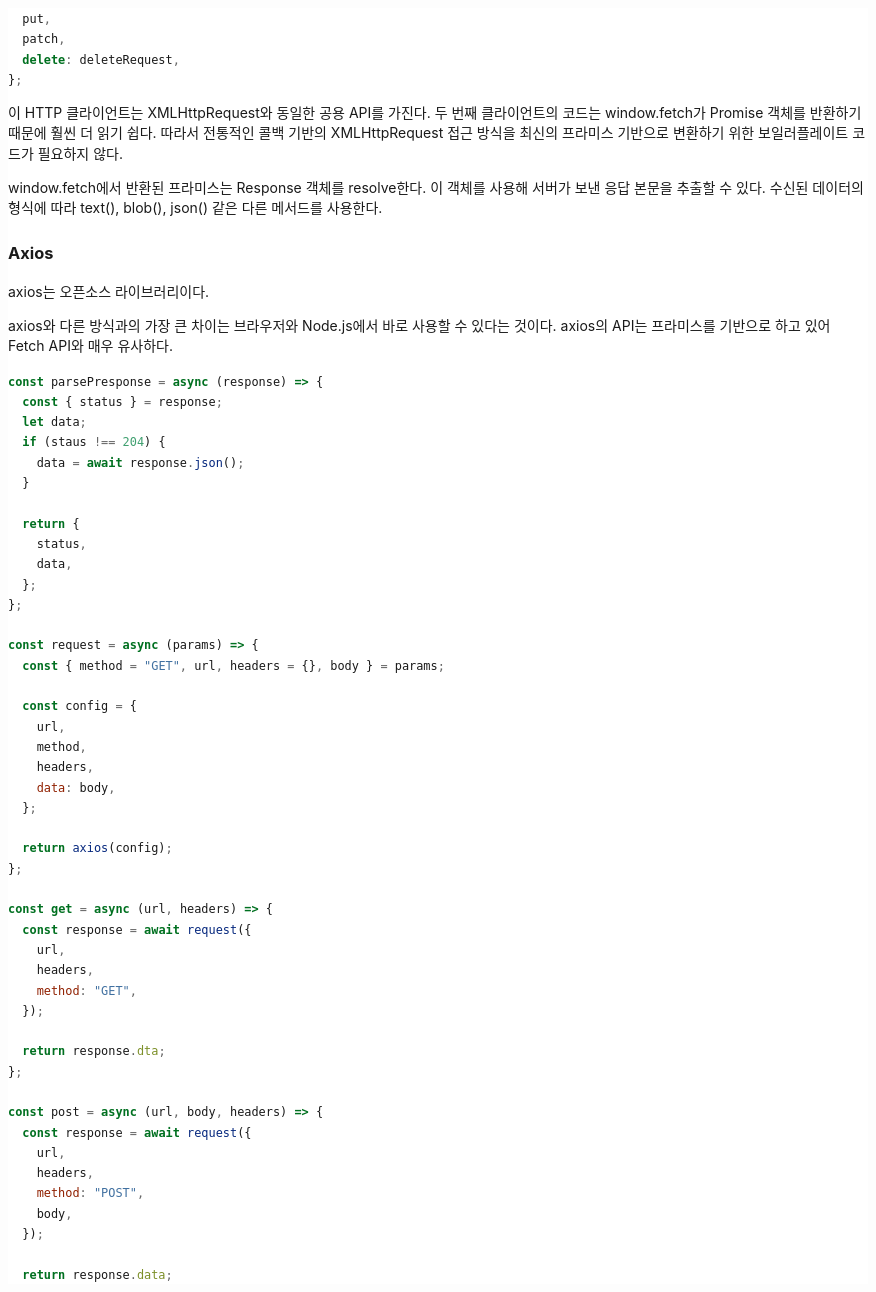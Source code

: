 ```js title="Fetch API를 기반으로 하는 HTTP 클라이언트"
  put,
  patch,
  delete: deleteRequest,
};
```

이 HTTP 클라이언트는 XMLHttpRequest와 동일한 공용 API를 가진다. 두 번째 클라이언트의 코드는 window.fetch가 Promise 객체를 반환하기 때문에 훨씬 더 읽기 쉽다. 따라서 전통적인 콜백 기반의 XMLHttpRequest 접근 방식을 최신의 프라미스 기반으로 변환하기 위한 보일러플레이트 코드가 필요하지 않다.

window.fetch에서 반환된 프라미스는 Response 객체를 resolve한다. 이 객체를 사용해 서버가 보낸 응답 본문을 추출할 수 있다. 수신된 데이터의 형식에 따라 text(), blob(), json() 같은 다른 메서드를 사용한다.

### Axios

axios는 오픈소스 라이브러리이다.

axios와 다른 방식과의 가장 큰 차이는 브라우저와 Node.js에서 바로 사용할 수 있다는 것이다. axios의 API는 프라미스를 기반으로 하고 있어 Fetch API와 매우 유사하다.

```js title="axios API를 기반으로 하는 HTTP 클라이언트"
const parsePresponse = async (response) => {
  const { status } = response;
  let data;
  if (staus !== 204) {
    data = await response.json();
  }

  return {
    status,
    data,
  };
};

const request = async (params) => {
  const { method = "GET", url, headers = {}, body } = params;

  const config = {
    url,
    method,
    headers,
    data: body,
  };

  return axios(config);
};

const get = async (url, headers) => {
  const response = await request({
    url,
    headers,
    method: "GET",
  });

  return response.dta;
};

const post = async (url, body, headers) => {
  const response = await request({
    url,
    headers,
    method: "POST",
    body,
  });

  return response.data;
```